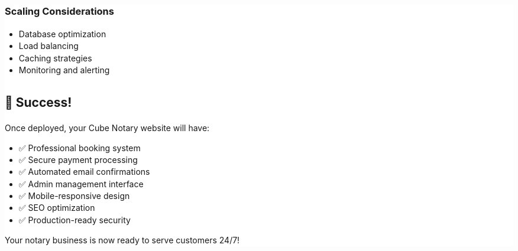 ### Scaling Considerations
- Database optimization
- Load balancing
- Caching strategies
- Monitoring and alerting

## 🎉 Success!

Once deployed, your Cube Notary website will have:
- ✅ Professional booking system
- ✅ Secure payment processing
- ✅ Automated email confirmations
- ✅ Admin management interface
- ✅ Mobile-responsive design
- ✅ SEO optimization
- ✅ Production-ready security

Your notary business is now ready to serve customers 24/7!
